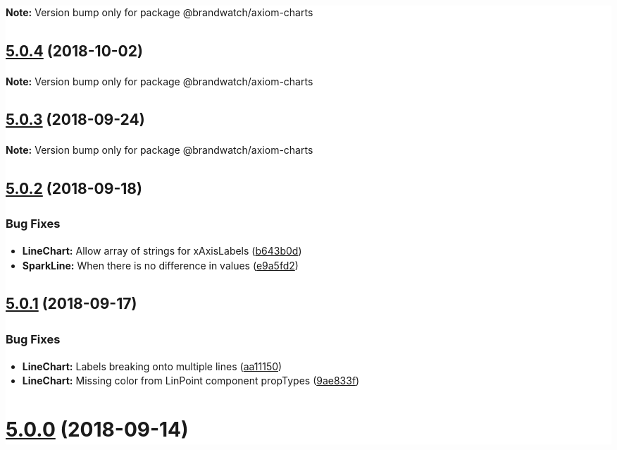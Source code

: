 


**Note:** Version bump only for package @brandwatch/axiom-charts

<a name="5.0.4"></a>
## [5.0.4](https://github.com/tomru/axiom/compare/@brandwatch/axiom-charts@5.0.3...@brandwatch/axiom-charts@5.0.4) (2018-10-02)




**Note:** Version bump only for package @brandwatch/axiom-charts

<a name="5.0.3"></a>
## [5.0.3](https://github.com/HHogg/axiom/compare/@brandwatch/axiom-charts@5.0.2...@brandwatch/axiom-charts@5.0.3) (2018-09-24)




**Note:** Version bump only for package @brandwatch/axiom-charts

<a name="5.0.2"></a>
## [5.0.2](https://github.com/HHogg/axiom/compare/@brandwatch/axiom-charts@5.0.1...@brandwatch/axiom-charts@5.0.2) (2018-09-18)


### Bug Fixes

* **LineChart:** Allow array of strings for xAxisLabels ([b643b0d](https://github.com/HHogg/axiom/commit/b643b0d))
* **SparkLine:** When there is no difference in values ([e9a5fd2](https://github.com/HHogg/axiom/commit/e9a5fd2))




<a name="5.0.1"></a>
## [5.0.1](https://github.com/HHogg/axiom/compare/@brandwatch/axiom-charts@5.0.0...@brandwatch/axiom-charts@5.0.1) (2018-09-17)


### Bug Fixes

* **LineChart:** Labels breaking onto multiple lines ([aa11150](https://github.com/HHogg/axiom/commit/aa11150))
* **LineChart:** Missing color from LinPoint component propTypes ([9ae833f](https://github.com/HHogg/axiom/commit/9ae833f))




<a name="5.0.0"></a>
# [5.0.0](https://github.com/lpoulter/axiom/compare/@brandwatch/axiom-charts@3.1.2...@brandwatch/axiom-charts@5.0.0) (2018-09-14)
